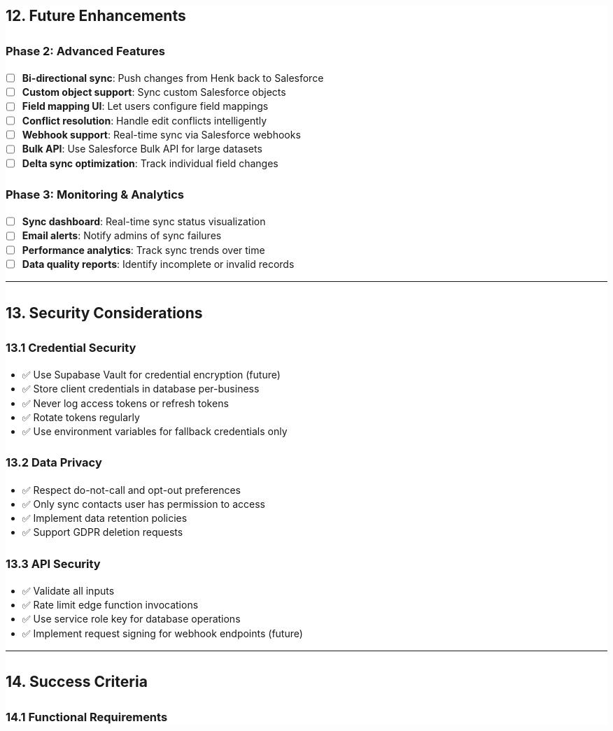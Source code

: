 
## 12. Future Enhancements

### Phase 2: Advanced Features

- [ ] **Bi-directional sync**: Push changes from Henk back to Salesforce
- [ ] **Custom object support**: Sync custom Salesforce objects
- [ ] **Field mapping UI**: Let users configure field mappings
- [ ] **Conflict resolution**: Handle edit conflicts intelligently
- [ ] **Webhook support**: Real-time sync via Salesforce webhooks
- [ ] **Bulk API**: Use Salesforce Bulk API for large datasets
- [ ] **Delta sync optimization**: Track individual field changes

### Phase 3: Monitoring & Analytics

- [ ] **Sync dashboard**: Real-time sync status visualization
- [ ] **Email alerts**: Notify admins of sync failures
- [ ] **Performance analytics**: Track sync trends over time
- [ ] **Data quality reports**: Identify incomplete or invalid records

---

## 13. Security Considerations

### 13.1 Credential Security

- ✅ Use Supabase Vault for credential encryption (future)
- ✅ Store client credentials in database per-business
- ✅ Never log access tokens or refresh tokens
- ✅ Rotate tokens regularly
- ✅ Use environment variables for fallback credentials only

### 13.2 Data Privacy

- ✅ Respect do-not-call and opt-out preferences
- ✅ Only sync contacts user has permission to access
- ✅ Implement data retention policies
- ✅ Support GDPR deletion requests

### 13.3 API Security

- ✅ Validate all inputs
- ✅ Rate limit edge function invocations
- ✅ Use service role key for database operations
- ✅ Implement request signing for webhook endpoints (future)

---

## 14. Success Criteria

### 14.1 Functional Requirements
